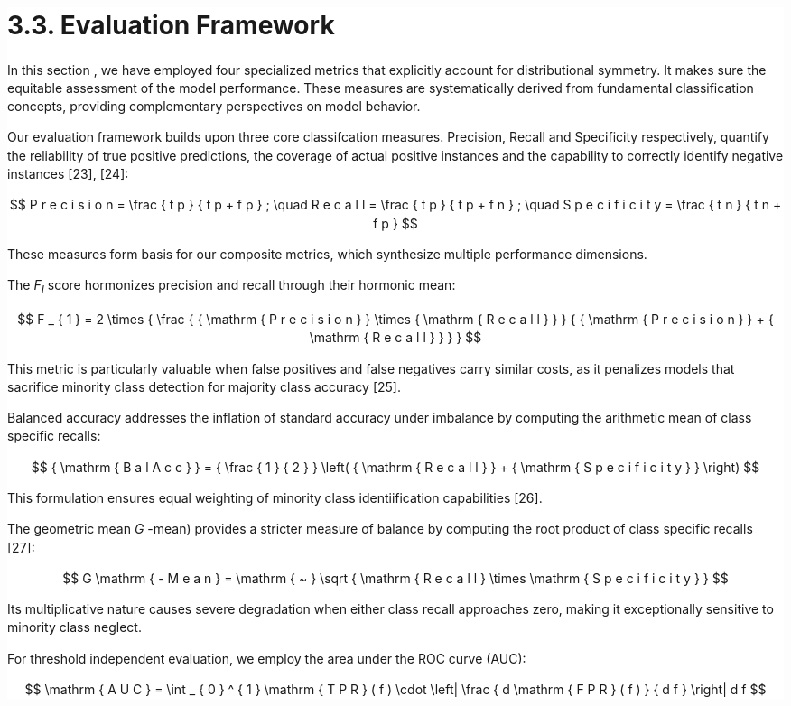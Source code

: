 # 3.3. Evaluation Framework

In this section , we have employed four specialized metrics that explicitly account for distributional symmetry. It makes sure the equitable assessment of the model performance. These measures are systematically derived from fundamental classification concepts, providing complementary perspectives on model behavior.

Our evaluation framework builds upon three core classifcation measures. Precision, Recall and Specificity respectively, quantify the reliability of true positive predictions, the coverage of actual positive instances and the capability to correctly identify negative instances [23], [24]:

$$
P r e c i s i o n = \frac { t p } { t p + f p } ; \quad R e c a l l = \frac { t p } { t p + f n } ; \quad S p e c i f i c i t y = \frac { t n } { t n + f p }
$$

These measures form basis for our composite metrics, which synthesize multiple performance dimensions.

The $F _ { I }$ score hormonizes precision and recall through their hormonic mean:

$$
F _ { 1 } = 2 \times { \frac { { \mathrm { P r e c i s i o n } } \times { \mathrm { R e c a l l } } } { { \mathrm { P r e c i s i o n } } + { \mathrm { R e c a l l } } } }
$$

This metric is particularly valuable when false positives and false negatives carry similar costs, as it penalizes models that sacrifice minority class detection for majority class accuracy [25].

Balanced accuracy addresses the inflation of standard accuracy under imbalance by computing the arithmetic mean of class specific recalls:

$$
{ \mathrm { B a l A c c } } = { \frac { 1 } { 2 } } \left( { \mathrm { R e c a l l } } + { \mathrm { S p e c i f i c i t y } } \right)
$$

This formulation ensures equal weighting of minority class identiification capabilities [26].

The geometric mean $G$ -mean) provides a stricter measure of balance by computing the root product of class specific recalls [27]:

$$
G \mathrm { - M e a n } = \mathrm { ~ } \sqrt { \mathrm { R e c a l l } \times \mathrm { S p e c i f i c i t y } }
$$

Its multiplicative nature causes severe degradation when either class recall approaches zero, making it exceptionally sensitive to minority class neglect.

For threshold independent evaluation, we employ the area under the ROC curve (AUC):

$$
\mathrm { A U C } = \int _ { 0 } ^ { 1 } \mathrm { T P R } ( f ) \cdot \left| \frac { d \mathrm { F P R } ( f ) } { d f } \right| d f
$$
